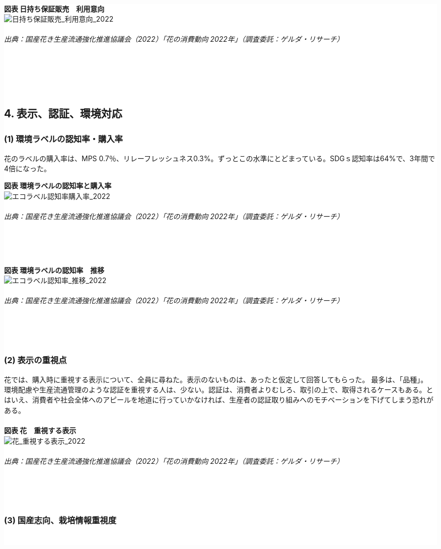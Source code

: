 
**図表 日持ち保証販売　利用意向**  
<img width="363" alt="日持ち保証販売_利用意向_2022" src="https://user-images.githubusercontent.com/90994591/195971609-2eae96b7-977b-49f2-8677-58201374f089.PNG">

###### 出典：国産花き生産流通強化推進協議会（2022）「花の消費動向 2022年」（調査委託：ゲルダ・リサーチ）  
<br>
<br>
<br>

## 4. 表示、認証、環境対応  
### (1) 環境ラベルの認知率・購入率  
花のラベルの購入率は、MPS 0.7％、リレーフレッシュネス0.3%。ずっとこの水準にとどまっている。SDGｓ認知率は64%で、3年間で4倍になった。
<br>

**図表 環境ラベルの認知率と購入率**  
<img width="592" alt="エコラベル認知率購入率_2022" src="https://user-images.githubusercontent.com/90994591/195971750-810791bd-b5d2-475e-979c-19c6708eca8a.PNG">

###### 出典：国産花き生産流通強化推進協議会（2022）「花の消費動向 2022年」（調査委託：ゲルダ・リサーチ）  
<br>
<br> 

**図表 環境ラベルの認知率　推移**  
<img width="529" alt="エコラベル認知率_推移_2022" src="https://user-images.githubusercontent.com/90994591/195971684-d5bf6916-c38f-4479-a9e6-dc3265956b01.PNG">

###### 出典：国産花き生産流通強化推進協議会（2022）「花の消費動向 2022年」（調査委託：ゲルダ・リサーチ）  
<br>
<br> 



### (2) 表示の重視点  
花では、購入時に重視する表示について、全員に尋ねた。表示のないものは、あったと仮定して回答してもらった。
最多は、「品種」。  
環境配慮や生産流通管理のような認証を重視する人は、少ない。認証は、消費者よりむしろ、取引の上で、取得されるケースもある。とはいえ、消費者や社会全体へのアピールを地道に行っていかなければ、生産者の認証取り組みへのモチベーションを下げてしまう恐れがある。  
<br>
**図表 花　重視する表示**  
<img width="513" alt="花_重視する表示_2022" src="https://user-images.githubusercontent.com/90994591/195971796-6e32a2ba-b9ed-44d2-95c8-b474b0c0f4bf.PNG">

###### 出典：国産花き生産流通強化推進協議会（2022）「花の消費動向 2022年」（調査委託：ゲルダ・リサーチ）  
<br>
<br> 


### (3) 国産志向、栽培情報重視度
  
<br>

